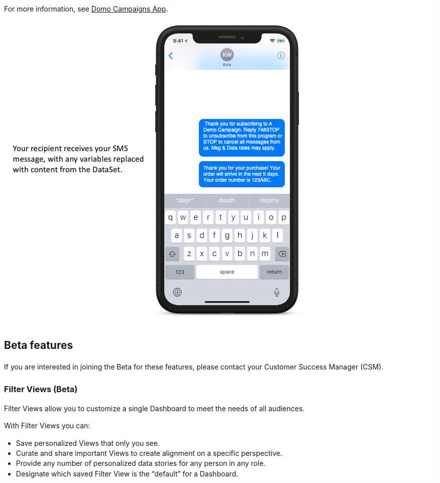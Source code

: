 For more information, see [Domo Campaigns App](/s/article/360042933494 "Domo Campaigns App").


![Campaigns_App.png](Campaigns_App.png)


Beta features
-------------


If you are interested in joining the Beta for these features, please contact your Customer Success Manager (CSM).


### Filter Views (Beta)


Filter Views allow you to customize a single Dashboard to meet the needs of all audiences.


With Filter Views you can:


* Save personalized Views that only you see.
* Curate and share important Views to create alignment on a specific perspective.
* Provide any number of personalized data stories for any person in any role.
* Designate which saved Filter View is the “default” for a Dashboard.
